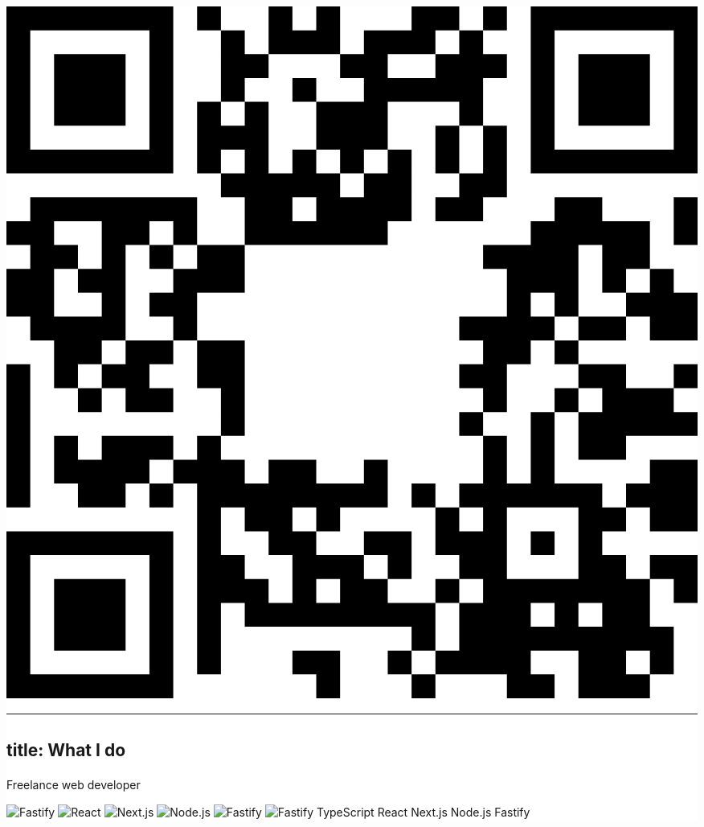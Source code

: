 <div class="flex justify-center mt-10">
  <div class="p-4 bg-white inline-block">
    <svg xmlns="http://www.w3.org/2000/svg" viewBox="0 0 29 29" class="size-48"><path fill="#ffffff" d="M0,0 h29v29H0z" shapeRendering="crispEdges"></path><path fill="#000000" d="M0 0h7v1H0zM8 0h1v1H8zM11 0h1v1H11zM13 0h1v1H13zM17 0h2v1H17zM20 0h1v1H20zM22,0 h7v1H22zM0 1h1v1H0zM6 1h1v1H6zM9 1h1v1H9zM11 1h3v1H11zM15 1h3v1H15zM19 1h1v1H19zM22 1h1v1H22zM28,1 h1v1H28zM0 2h1v1H0zM2 2h3v1H2zM6 2h1v1H6zM9 2h2v1H9zM14 2h2v1H14zM18 2h3v1H18zM22 2h1v1H22zM24 2h3v1H24zM28,2 h1v1H28zM0 3h1v1H0zM2 3h3v1H2zM6 3h1v1H6zM9 3h1v1H9zM12 3h1v1H12zM15 3h5v1H15zM22 3h1v1H22zM24 3h3v1H24zM28,3 h1v1H28zM0 4h1v1H0zM2 4h3v1H2zM6 4h1v1H6zM8 4h1v1H8zM10 4h1v1H10zM13 4h3v1H13zM19 4h1v1H19zM22 4h1v1H22zM24 4h3v1H24zM28,4 h1v1H28zM0 5h1v1H0zM6 5h1v1H6zM8 5h3v1H8zM13 5h3v1H13zM18 5h1v1H18zM20 5h1v1H20zM22 5h1v1H22zM28,5 h1v1H28zM0 6h7v1H0zM8 6h1v1H8zM10 6h1v1H10zM12 6h1v1H12zM14 6h1v1H14zM16 6h1v1H16zM18 6h1v1H18zM20 6h1v1H20zM22,6 h7v1H22zM9 7h5v1H9zM15 7h2v1H15zM19 7h2v1H19zM1 8h7v1H1zM10 8h2v1H10zM13 8h4v1H13zM18 8h2v1H18zM23 8h2v1H23zM28,8 h1v1H28zM0 9h2v1H0zM4 9h2v1H4zM7 9h1v1H7zM10 9h6v1H10zM22 9h5v1H22zM28,9 h1v1H28zM1 10h2v1H1zM4 10h1v1H4zM6 10h1v1H6zM8 10h2v1H8zM20 10h4v1H20zM25 10h2v1H25zM0 11h2v1H0zM3 11h2v1H3zM7 11h3v1H7zM21 11h3v1H21zM25 11h1v1H25zM27 11h1v1H27zM0 12h2v1H0zM4 12h1v1H4zM6 12h2v1H6zM21 12h1v1H21zM23 12h1v1H23zM26,12 h3v1H26zM1 13h4v1H1zM7 13h1v1H7zM19 13h4v1H19zM24 13h2v1H24zM27,13 h2v1H27zM2 14h2v1H2zM5 14h2v1H5zM8 14h2v1H8zM20 14h2v1H20zM23 14h1v1H23zM0 15h1v1H0zM2 15h1v1H2zM4 15h2v1H4zM8 15h2v1H8zM19 15h2v1H19zM24 15h2v1H24zM28,15 h1v1H28zM0 16h1v1H0zM3 16h1v1H3zM5 16h2v1H5zM9 16h1v1H9zM20 16h1v1H20zM23 16h1v1H23zM25 16h3v1H25zM0 17h1v1H0zM9 17h1v1H9zM19 17h1v1H19zM22 17h1v1H22zM24,17 h5v1H24zM0 18h1v1H0zM2 18h1v1H2zM4 18h3v1H4zM8 18h1v1H8zM20 18h1v1H20zM22 18h1v1H22zM24 18h2v1H24zM0 19h1v1H0zM2 19h4v1H2zM7 19h3v1H7zM11 19h2v1H11zM15 19h1v1H15zM20 19h1v1H20zM22 19h1v1H22zM27,19 h2v1H27zM0 20h1v1H0zM3 20h2v1H3zM6 20h1v1H6zM8 20h8v1H8zM17 20h1v1H17zM19 20h6v1H19zM26,20 h3v1H26zM8 21h1v1H8zM10 21h2v1H10zM13 21h1v1H13zM18 21h1v1H18zM20 21h1v1H20zM24 21h2v1H24zM27,21 h2v1H27zM0 22h7v1H0zM8 22h1v1H8zM11 22h2v1H11zM15 22h2v1H15zM18 22h3v1H18zM22 22h1v1H22zM24 22h1v1H24zM0 23h1v1H0zM6 23h1v1H6zM8 23h2v1H8zM12 23h3v1H12zM16 23h1v1H16zM19 23h2v1H19zM24 23h2v1H24zM27,23 h2v1H27zM0 24h1v1H0zM2 24h3v1H2zM6 24h1v1H6zM8 24h3v1H8zM12 24h1v1H12zM14 24h2v1H14zM18 24h1v1H18zM20 24h7v1H20zM28,24 h1v1H28zM0 25h1v1H0zM2 25h3v1H2zM6 25h1v1H6zM8 25h1v1H8zM10 25h8v1H10zM19 25h3v1H19zM23 25h1v1H23zM25 25h2v1H25zM0 26h1v1H0zM2 26h3v1H2zM6 26h1v1H6zM8 26h1v1H8zM17 26h1v1H17zM19 26h9v1H19zM0 27h1v1H0zM6 27h1v1H6zM8 27h1v1H8zM12 27h2v1H12zM16 27h1v1H16zM18 27h4v1H18zM24 27h2v1H24zM27 27h1v1H27zM0 28h7v1H0zM13 28h1v1H13zM17 28h1v1H17zM21 28h2v1H21zM24 28h3v1H24z" shapeRendering="crispEdges"></path><image href="/img/x.svg" height="7.25" width="7.25" x="10.875" y="10.875" preserveAspectRatio="none"/></svg>
  </div>
</div>



---
title: What I do
---

<p class="text-center text-black dark:text-white text-6xl font-bold">Freelance web developer</p>

<div class="grid grid-cols-5 items-center justify-center gap-x-12 gap-y-4 text-center text-3xl text-zinc-500 mt-20">
  <img src="/img/typescript.svg" alt="Fastify" class="w-32 h-32" />
  <img src="/img/react.svg" alt="React" class="w-32 h-32" />
  <img src="/img/next.svg" alt="Next.js" class="w-32 h-32" />
  <img src="/img/nodejs.svg" alt="Node.js" class="w-32 h-32" />
  <img src="/img/fastify-dark.svg" alt="Fastify" class="w-32 h-32 hidden dark:block" />
  <img src="/img/fastify-light.svg" alt="Fastify" class="w-32 h-32 block dark:hidden" />
  <label>TypeScript</label>
  <label>React</label>
  <label>Next.js</label>
  <label>Node.js</label>
  <label>Fastify</label>
</div>
